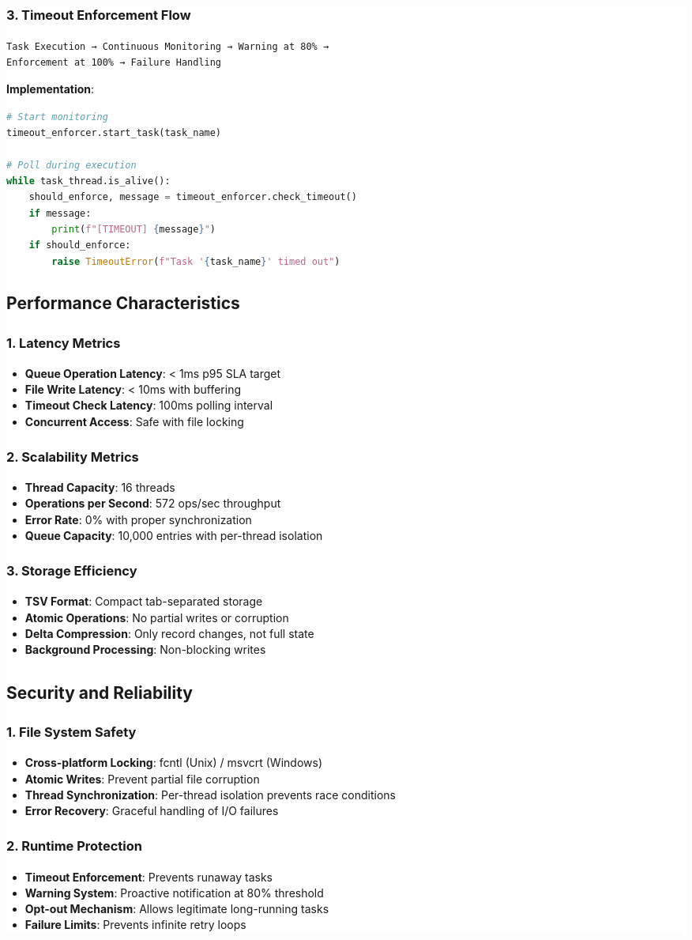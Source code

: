 ### 3. Timeout Enforcement Flow
```
Task Execution → Continuous Monitoring → Warning at 80% → 
Enforcement at 100% → Failure Handling
```

**Implementation**:
```python
# Start monitoring
timeout_enforcer.start_task(task_name)

# Poll during execution
while task_thread.is_alive():
    should_enforce, message = timeout_enforcer.check_timeout()
    if message:
        print(f"[TIMEOUT] {message}")
    if should_enforce:
        raise TimeoutError(f"Task '{task_name}' timed out")
```

## Performance Characteristics

### 1. Latency Metrics
- **Queue Operation Latency**: < 1ms p95 SLA target
- **File Write Latency**: < 10ms with buffering
- **Timeout Check Latency**: 100ms polling interval
- **Concurrent Access**: Safe with file locking

### 2. Scalability Metrics
- **Thread Capacity**: 16 threads
- **Operations per Second**: 572 ops/sec throughput
- **Error Rate**: 0% with proper synchronization
- **Queue Capacity**: 10,000 entries with per-thread isolation

### 3. Storage Efficiency
- **TSV Format**: Compact tab-separated storage
- **Atomic Operations**: No partial writes or corruption
- **Delta Compression**: Only record changes, not full state
- **Background Processing**: Non-blocking writes

## Security and Reliability

### 1. File System Safety
- **Cross-platform Locking**: fcntl (Unix) / msvcrt (Windows)
- **Atomic Writes**: Prevent partial file corruption
- **Thread Synchronization**: Per-thread isolation prevents race conditions
- **Error Recovery**: Graceful handling of I/O failures

### 2. Runtime Protection
- **Timeout Enforcement**: Prevents runaway tasks
- **Warning System**: Proactive notification at 80% threshold
- **Opt-out Mechanism**: Allows legitimate long-running tasks
- **Failure Limits**: Prevents infinite retry loops
